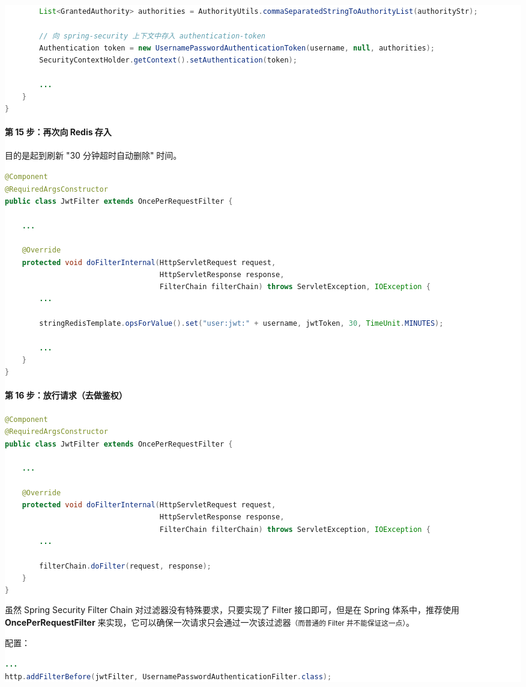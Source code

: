 ```java
        List<GrantedAuthority> authorities = AuthorityUtils.commaSeparatedStringToAuthorityList(authorityStr);

        // 向 spring-security 上下文中存入 authentication-token
        Authentication token = new UsernamePasswordAuthenticationToken(username, null, authorities);
        SecurityContextHolder.getContext().setAuthentication(token);

        ...
    }
}
```

#### 第 15 步：再次向 Redis 存入 

目的是起到刷新 "30 分钟超时自动删除" 时间。

```java
@Component
@RequiredArgsConstructor
public class JwtFilter extends OncePerRequestFilter {
      
    ...
      
    @Override
    protected void doFilterInternal(HttpServletRequest request, 
                                    HttpServletResponse response, 
                                    FilterChain filterChain) throws ServletException, IOException {
        ...

        stringRedisTemplate.opsForValue().set("user:jwt:" + username, jwtToken, 30, TimeUnit.MINUTES);

        ...
    }
}
```

#### 第 16 步：放行请求（去做鉴权）

```java
@Component
@RequiredArgsConstructor
public class JwtFilter extends OncePerRequestFilter {
      
    ...
      
    @Override
    protected void doFilterInternal(HttpServletRequest request, 
                                    HttpServletResponse response, 
                                    FilterChain filterChain) throws ServletException, IOException {
        ...

        filterChain.doFilter(request, response);
    }
}
```

虽然 Spring Security Filter Chain 对过滤器没有特殊要求，只要实现了 Filter 接口即可，但是在 Spring 体系中，推荐使用 **OncePerRequestFilter** 来实现，它可以确保一次请求只会通过一次该过滤器<small>（而普通的 Filter 并不能保证这一点）</small>。

配置：

```java
...
http.addFilterBefore(jwtFilter, UsernamePasswordAuthenticationFilter.class);
```
